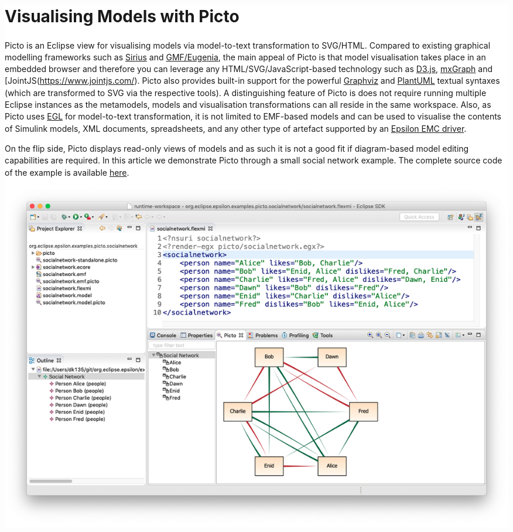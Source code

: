 # Visualising Models with Picto

Picto is an Eclipse view for visualising models via model-to-text transformation to SVG/HTML. Compared to existing graphical modelling frameworks such as [Sirius](https://eclipse.org/sirius) and [GMF/Eugenia](../eugnia-gmf-tutorial), the main appeal of Picto is that model visualisation takes place in an embedded browser and therefore you can leverage any HTML/SVG/JavaScript-based technology such as [D3.js](https://d3js.org/), [mxGraph](https://github.com/jgraph/mxgraph) and [JointJS(https://www.jointjs.com/). Picto also provides built-in support for the powerful [Graphviz](https://www.graphviz.org/) and [PlantUML](https://plantuml.com/) textual syntaxes (which are transformed to SVG via the respective tools). A distinguishing feature of Picto is does not require running multiple Eclipse instances as the metamodels, models and visualisation transformations can all reside in the same workspace. Also, as Picto uses [EGL](../../egl) for model-to-text transformation, it is not limited to EMF-based models and can be used to visualise the contents of Simulink models, XML documents, spreadsheets, and any other type of artefact supported by an [Epsilon EMC driver](../../emc). 

On the flip side, Picto displays read-only views of models and as such it is not a good fit if diagram-based model editing capabilities are required. In this article we demonstrate Picto through a small social network example. The complete source code of the example is available [here](https://git.eclipse.org/c/epsilon/org.eclipse.epsilon.git/plain/examples/org.eclipse.epsilon.examples.picto.socialnetwork/).

![](picto-eclipse.png)
